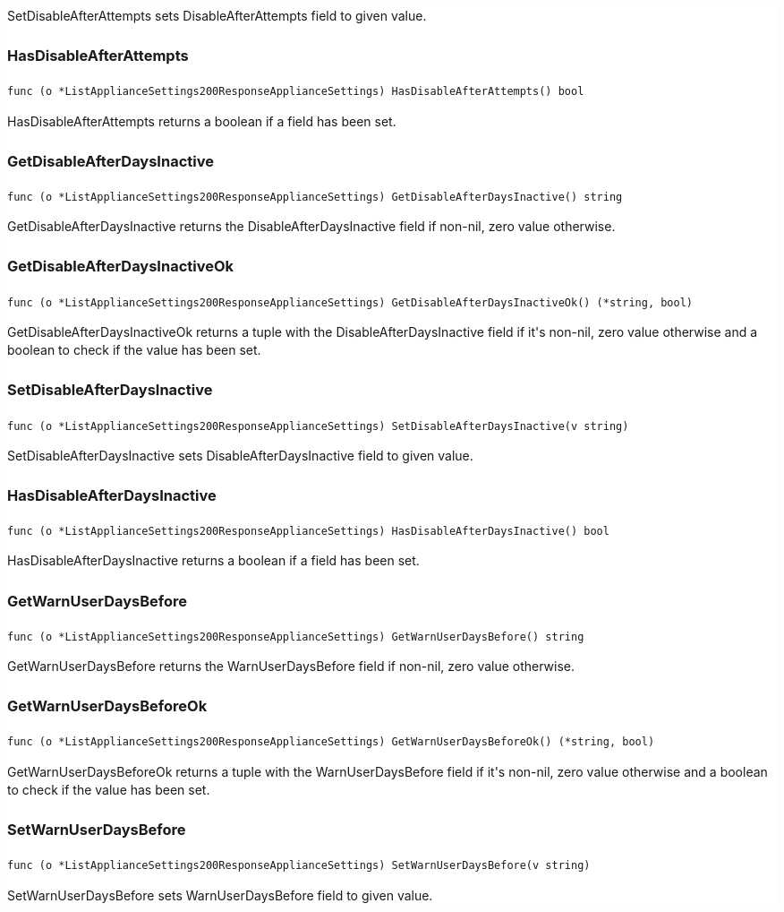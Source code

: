 SetDisableAfterAttempts sets DisableAfterAttempts field to given value.

### HasDisableAfterAttempts

`func (o *ListApplianceSettings200ResponseApplianceSettings) HasDisableAfterAttempts() bool`

HasDisableAfterAttempts returns a boolean if a field has been set.

### GetDisableAfterDaysInactive

`func (o *ListApplianceSettings200ResponseApplianceSettings) GetDisableAfterDaysInactive() string`

GetDisableAfterDaysInactive returns the DisableAfterDaysInactive field if non-nil, zero value otherwise.

### GetDisableAfterDaysInactiveOk

`func (o *ListApplianceSettings200ResponseApplianceSettings) GetDisableAfterDaysInactiveOk() (*string, bool)`

GetDisableAfterDaysInactiveOk returns a tuple with the DisableAfterDaysInactive field if it's non-nil, zero value otherwise
and a boolean to check if the value has been set.

### SetDisableAfterDaysInactive

`func (o *ListApplianceSettings200ResponseApplianceSettings) SetDisableAfterDaysInactive(v string)`

SetDisableAfterDaysInactive sets DisableAfterDaysInactive field to given value.

### HasDisableAfterDaysInactive

`func (o *ListApplianceSettings200ResponseApplianceSettings) HasDisableAfterDaysInactive() bool`

HasDisableAfterDaysInactive returns a boolean if a field has been set.

### GetWarnUserDaysBefore

`func (o *ListApplianceSettings200ResponseApplianceSettings) GetWarnUserDaysBefore() string`

GetWarnUserDaysBefore returns the WarnUserDaysBefore field if non-nil, zero value otherwise.

### GetWarnUserDaysBeforeOk

`func (o *ListApplianceSettings200ResponseApplianceSettings) GetWarnUserDaysBeforeOk() (*string, bool)`

GetWarnUserDaysBeforeOk returns a tuple with the WarnUserDaysBefore field if it's non-nil, zero value otherwise
and a boolean to check if the value has been set.

### SetWarnUserDaysBefore

`func (o *ListApplianceSettings200ResponseApplianceSettings) SetWarnUserDaysBefore(v string)`

SetWarnUserDaysBefore sets WarnUserDaysBefore field to given value.

